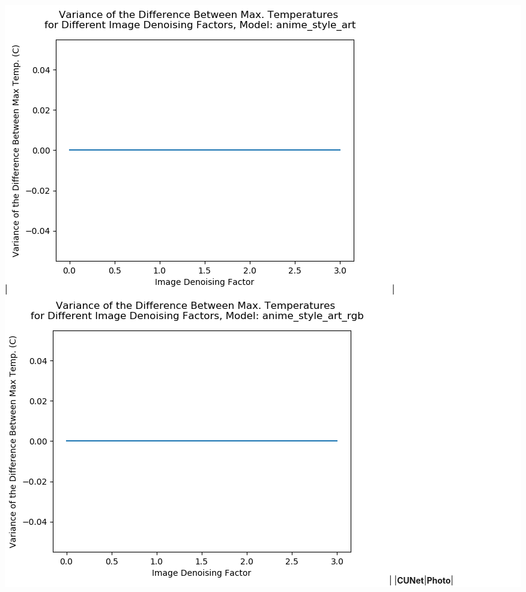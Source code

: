 |![](arrowshape-temperature-HDF5-denoise-Plots/anime_style_art/uint8/var-diff-max-all-denoise-uint8.png)|![](arrowshape-temperature-HDF5-denoise-Plots/anime_style_art_rgb/uint8/var-diff-max-all-denoise-uint8.png)|
|**CUNet**|**Photo**|